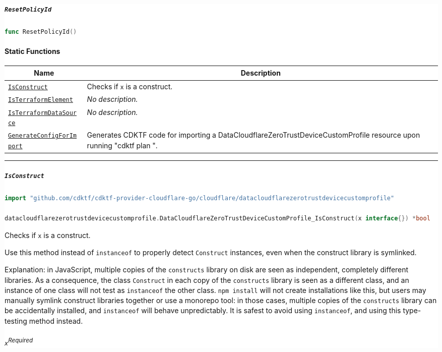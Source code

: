 ##### `ResetPolicyId` <a name="ResetPolicyId" id="@cdktf/provider-cloudflare.dataCloudflareZeroTrustDeviceCustomProfile.DataCloudflareZeroTrustDeviceCustomProfile.resetPolicyId"></a>

```go
func ResetPolicyId()
```

#### Static Functions <a name="Static Functions" id="Static Functions"></a>

| **Name** | **Description** |
| --- | --- |
| <code><a href="#@cdktf/provider-cloudflare.dataCloudflareZeroTrustDeviceCustomProfile.DataCloudflareZeroTrustDeviceCustomProfile.isConstruct">IsConstruct</a></code> | Checks if `x` is a construct. |
| <code><a href="#@cdktf/provider-cloudflare.dataCloudflareZeroTrustDeviceCustomProfile.DataCloudflareZeroTrustDeviceCustomProfile.isTerraformElement">IsTerraformElement</a></code> | *No description.* |
| <code><a href="#@cdktf/provider-cloudflare.dataCloudflareZeroTrustDeviceCustomProfile.DataCloudflareZeroTrustDeviceCustomProfile.isTerraformDataSource">IsTerraformDataSource</a></code> | *No description.* |
| <code><a href="#@cdktf/provider-cloudflare.dataCloudflareZeroTrustDeviceCustomProfile.DataCloudflareZeroTrustDeviceCustomProfile.generateConfigForImport">GenerateConfigForImport</a></code> | Generates CDKTF code for importing a DataCloudflareZeroTrustDeviceCustomProfile resource upon running "cdktf plan <stack-name>". |

---

##### `IsConstruct` <a name="IsConstruct" id="@cdktf/provider-cloudflare.dataCloudflareZeroTrustDeviceCustomProfile.DataCloudflareZeroTrustDeviceCustomProfile.isConstruct"></a>

```go
import "github.com/cdktf/cdktf-provider-cloudflare-go/cloudflare/datacloudflarezerotrustdevicecustomprofile"

datacloudflarezerotrustdevicecustomprofile.DataCloudflareZeroTrustDeviceCustomProfile_IsConstruct(x interface{}) *bool
```

Checks if `x` is a construct.

Use this method instead of `instanceof` to properly detect `Construct`
instances, even when the construct library is symlinked.

Explanation: in JavaScript, multiple copies of the `constructs` library on
disk are seen as independent, completely different libraries. As a
consequence, the class `Construct` in each copy of the `constructs` library
is seen as a different class, and an instance of one class will not test as
`instanceof` the other class. `npm install` will not create installations
like this, but users may manually symlink construct libraries together or
use a monorepo tool: in those cases, multiple copies of the `constructs`
library can be accidentally installed, and `instanceof` will behave
unpredictably. It is safest to avoid using `instanceof`, and using
this type-testing method instead.

###### `x`<sup>Required</sup> <a name="x" id="@cdktf/provider-cloudflare.dataCloudflareZeroTrustDeviceCustomProfile.DataCloudflareZeroTrustDeviceCustomProfile.isConstruct.parameter.x"></a>
